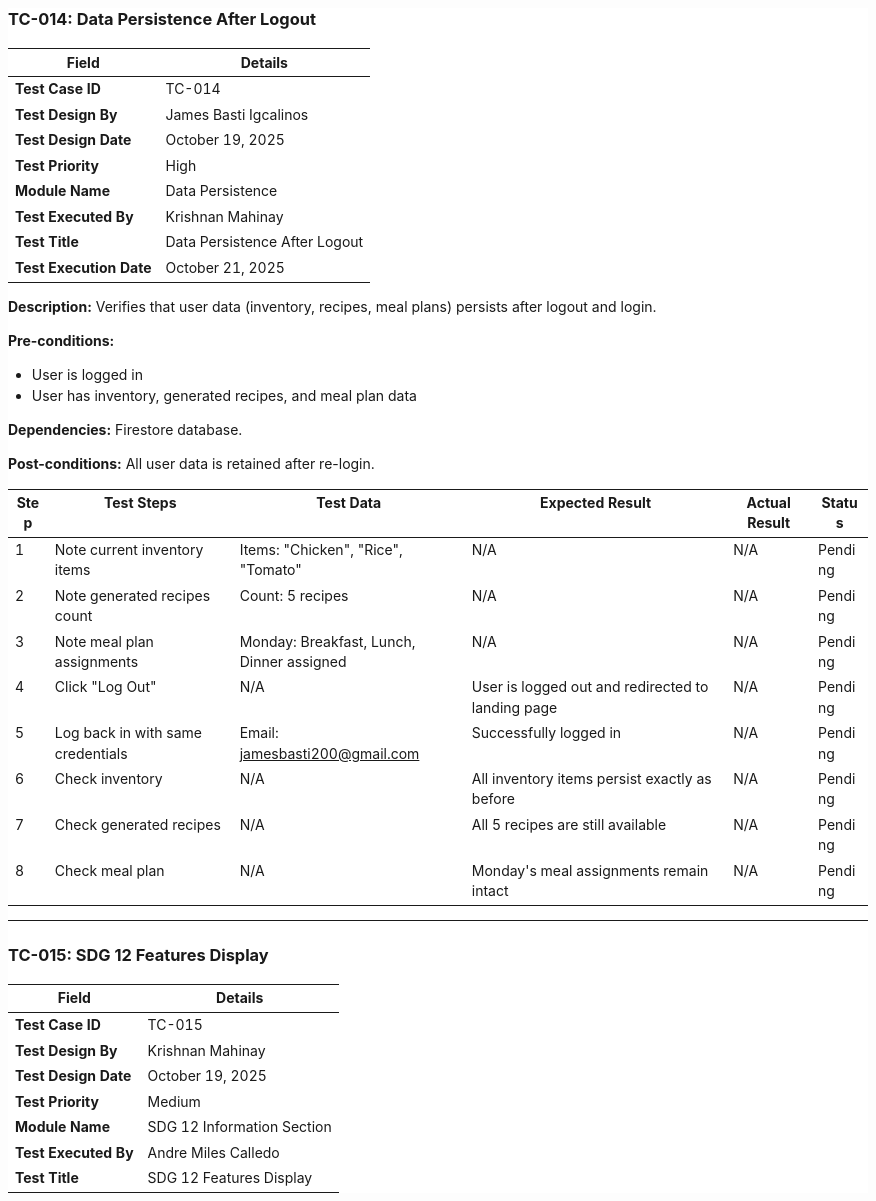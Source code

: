 
### TC-014: Data Persistence After Logout

| **Field**               | **Details**                   |
| ----------------------- | ----------------------------- |
| **Test Case ID**        | TC-014                        |
| **Test Design By**      | James Basti Igcalinos         |
| **Test Design Date**    | October 19, 2025              |
| **Test Priority**       | High                          |
| **Module Name**         | Data Persistence              |
| **Test Executed By**    | Krishnan Mahinay              |
| **Test Title**          | Data Persistence After Logout |
| **Test Execution Date** | October 21, 2025              |

**Description:** Verifies that user data (inventory, recipes, meal plans) persists after logout and login.

**Pre-conditions:**

- User is logged in
- User has inventory, generated recipes, and meal plan data

**Dependencies:** Firestore database.

**Post-conditions:** All user data is retained after re-login.

| Step | Test Steps                        | Test Data                                 | Expected Result                                   | Actual Result | Status  |
| ---- | --------------------------------- | ----------------------------------------- | ------------------------------------------------- | ------------- | ------- |
| 1    | Note current inventory items      | Items: "Chicken", "Rice", "Tomato"        | N/A                                               | N/A           | Pending |
| 2    | Note generated recipes count      | Count: 5 recipes                          | N/A                                               | N/A           | Pending |
| 3    | Note meal plan assignments        | Monday: Breakfast, Lunch, Dinner assigned | N/A                                               | N/A           | Pending |
| 4    | Click "Log Out"                   | N/A                                       | User is logged out and redirected to landing page | N/A           | Pending |
| 5    | Log back in with same credentials | Email: jamesbasti200@gmail.com            | Successfully logged in                            | N/A           | Pending |
| 6    | Check inventory                   | N/A                                       | All inventory items persist exactly as before     | N/A           | Pending |
| 7    | Check generated recipes           | N/A                                       | All 5 recipes are still available                 | N/A           | Pending |
| 8    | Check meal plan                   | N/A                                       | Monday's meal assignments remain intact           | N/A           | Pending |

---

### TC-015: SDG 12 Features Display

| **Field**               | **Details**                |
| ----------------------- | -------------------------- |
| **Test Case ID**        | TC-015                     |
| **Test Design By**      | Krishnan Mahinay           |
| **Test Design Date**    | October 19, 2025           |
| **Test Priority**       | Medium                     |
| **Module Name**         | SDG 12 Information Section |
| **Test Executed By**    | Andre Miles Calledo        |
| **Test Title**          | SDG 12 Features Display    |